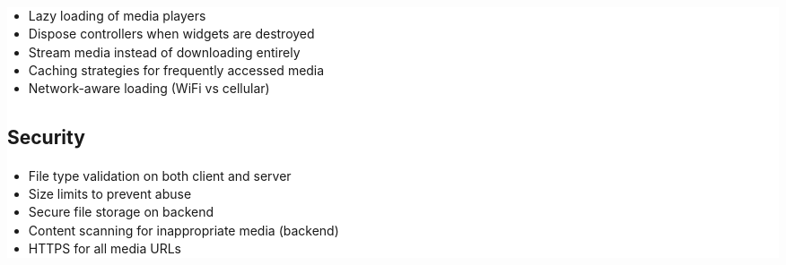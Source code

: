 - Lazy loading of media players
- Dispose controllers when widgets are destroyed
- Stream media instead of downloading entirely
- Caching strategies for frequently accessed media
- Network-aware loading (WiFi vs cellular)

## Security

- File type validation on both client and server
- Size limits to prevent abuse
- Secure file storage on backend
- Content scanning for inappropriate media (backend)
- HTTPS for all media URLs
